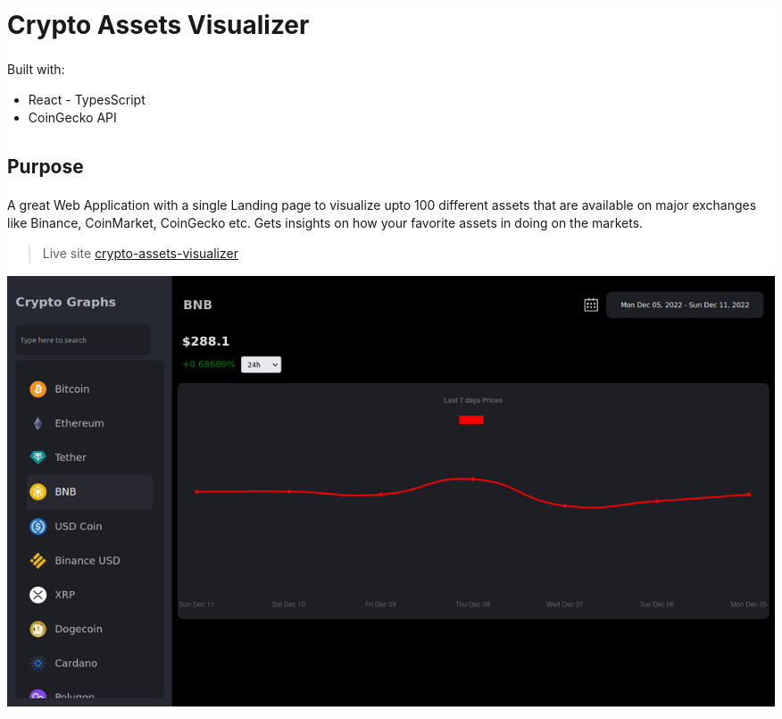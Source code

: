 # Crypto Assets Visualizer 

Built with:
 - React - TypesScript
 - CoinGecko API 

## Purpose

A great Web Application with a single Landing page to visualize upto 100 different assets that are available on major exchanges like Binance, CoinMarket, CoinGecko etc. Gets insights on how your favorite assets in doing on the markets.

> Live site [crypto-assets-visualizer](https://crypto-assets-visualizer.netlify.app/)

<p align="center">
<img width="100%" src="https://github.com/peter571/crypto-assets-visualizer/blob/master/src/assets/Crypto_VR.png" alt="Crypto Assets" />
</p>